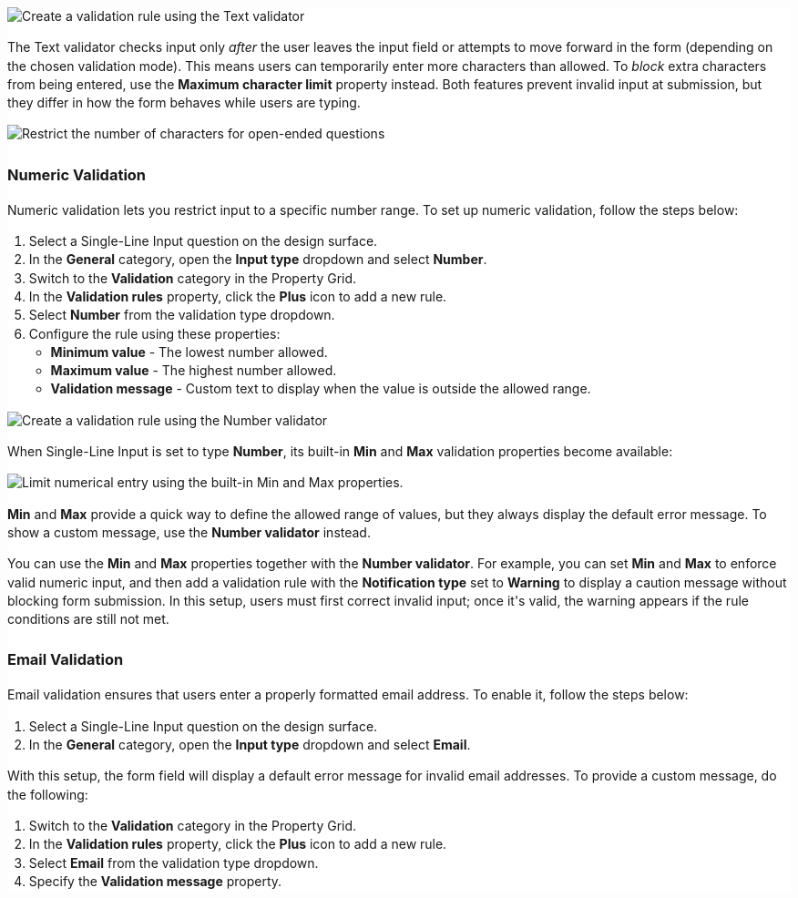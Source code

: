 <img src="../images/eud-text.png" alt="Create a validation rule using the Text validator" width="1544" height="932">

The Text validator checks input only *after* the user leaves the input field or attempts to move forward in the form (depending on the chosen validation mode). This means users can temporarily enter more characters than allowed. To *block* extra characters from being entered, use the **Maximum character limit** property instead. Both features prevent invalid input at submission, but they differ in how the form behaves while users are typing.

<img src="../images/eud-text-maximum-char-limit.png" alt="Restrict the number of characters for open-ended questions" width="1544" height="932">

### Numeric Validation

Numeric validation lets you restrict input to a specific number range. To set up numeric validation, follow the steps below:

1. Select a Single-Line Input question on the design surface.
2. In the **General** category, open the **Input type** dropdown and select **Number**.
3. Switch to the **Validation** category in the Property Grid.
4. In the **Validation rules** property, click the **Plus** icon to add a new rule.
5. Select **Number** from the validation type dropdown.
6. Configure the rule using these properties:
    - **Minimum value** - The lowest number allowed.
    - **Maximum value** - The highest number allowed.
    - **Validation message** - Custom text to display when the value is outside the allowed range.

<img src="../images/eud-number.png" alt="Create a validation rule using the Number validator" width="1544" height="936">

When Single-Line Input is set to type **Number**, its built-in **Min** and **Max** validation properties become available:

<img src="../images/eud-built-in-min-max-number.png" alt='Limit numerical entry using the built-in Min and Max properties.' width="1544" height="936">

**Min** and **Max** provide a quick way to define the allowed range of values, but they always display the default error message. To show a custom message, use the **Number validator** instead.

You can use the **Min** and **Max** properties together with the **Number validator**. For example, you can set **Min** and **Max** to enforce valid numeric input, and then add a validation rule with the **Notification type** set to **Warning** to display a caution message without blocking form submission. In this setup, users must first correct invalid input; once it's valid, the warning appears if the rule conditions are still not met.

### Email Validation

Email validation ensures that users enter a properly formatted email address. To enable it, follow the steps below:

1. Select a Single-Line Input question on the design surface.
2. In the **General** category, open the **Input type** dropdown and select **Email**.

With this setup, the form field will display a default error message for invalid email addresses. To provide a custom message, do the following:

1. Switch to the **Validation** category in the Property Grid.
2. In the **Validation rules** property, click the **Plus** icon to add a new rule.
3. Select **Email** from the validation type dropdown.
4. Specify the **Validation message** property.
